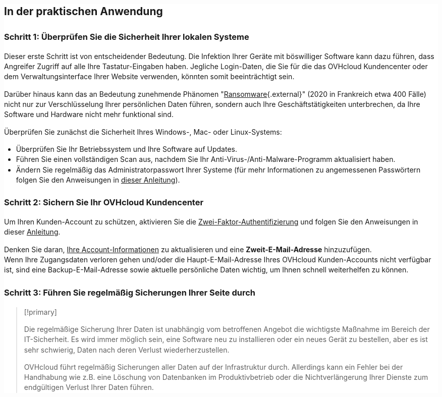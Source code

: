## In der praktischen Anwendung

### Schritt 1: Überprüfen Sie die Sicherheit Ihrer lokalen Systeme <a name="local"></a>

Dieser erste Schritt ist von entscheidender Bedeutung. Die Infektion Ihrer Geräte mit böswilliger Software kann dazu führen, dass Angreifer Zugriff auf alle Ihre Tastatur-Eingaben haben. Jegliche Login-Daten, die Sie für die das OVHcloud Kundencenter oder dem Verwaltungsinterface Ihrer Website verwenden, könnten somit beeinträchtigt sein.

Darüber hinaus kann das an Bedeutung zunehmende Phänomen "[Ransomware](https://www.bsi.bund.de/DE/Themen/Verbraucherinnen-und-Verbraucher/Cyber-Sicherheitslage/Methoden-der-Cyber-Kriminalitaet/Schadprogramme/Ransomware/ransomware_node.html){.external}" (2020 in Frankreich etwa 400 Fälle) nicht nur zur Verschlüsselung Ihrer persönlichen Daten führen, sondern auch Ihre Geschäftstätigkeiten unterbrechen, da Ihre Software und Hardware nicht mehr funktional sind.

Überprüfen Sie zunächst die Sicherheit Ihres Windows-, Mac- oder Linux-Systems:

- Überprüfen Sie Ihr Betriebssystem und Ihre Software auf Updates.
- Führen Sie einen vollständigen Scan aus, nachdem Sie Ihr Anti-Virus-/Anti-Malware-Programm aktualisiert haben.
- Ändern Sie regelmäßig das Administratorpasswort Ihrer Systeme (für mehr Informationen zu angemessenen Passwörtern folgen Sie den Anweisungen in [dieser Anleitung](../../customer/alles_uber_ihre_ovh_kundenkennung/#ein-starkes-und-einzigartiges-passwort-erstellen)).

### Schritt 2: Sichern Sie Ihr OVHcloud Kundencenter

Um Ihren Kunden-Account zu schützen, aktivieren Sie die [Zwei-Faktor-Authentifizierung](../../customer/Account-mit-2FA-absichern/) und folgen Sie den Anweisungen in dieser [Anleitung](../../customer/alles_uber_ihre_ovh_kundenkennung/).

Denken Sie daran, [Ihre Account-Informationen](../../customer/alles_uber_ihre_ovh_kundenkennung/#personliche-daten-im-account-verwalten_1) zu aktualisieren und eine **Zweit-E-Mail-Adresse** hinzuzufügen.<br>
Wenn Ihre Zugangsdaten verloren gehen und/oder die Haupt-E-Mail-Adresse Ihres OVHcloud Kunden-Accounts nicht verfügbar ist, sind eine Backup-E-Mail-Adresse sowie aktuelle persönliche Daten wichtig, um Ihnen schnell weiterhelfen zu können.

### Schritt 3: Führen Sie regelmäßig Sicherungen Ihrer Seite durch <a name="backup"></a>

> [!primary]
>
> Die regelmäßige Sicherung Ihrer Daten ist unabhängig vom betroffenen Angebot die wichtigste Maßnahme im Bereich der IT-Sicherheit. Es wird immer möglich sein, eine Software neu zu installieren oder ein neues Gerät zu bestellen, aber es ist sehr schwierig, Daten nach deren Verlust wiederherzustellen.
>
> OVHcloud führt regelmäßig Sicherungen aller Daten auf der Infrastruktur durch. Allerdings kann ein Fehler bei der Handhabung wie z.B. eine Löschung von Datenbanken im Produktivbetrieb  oder die Nichtverlängerung Ihrer Dienste zum endgültigen Verlust Ihrer Daten führen.
>
